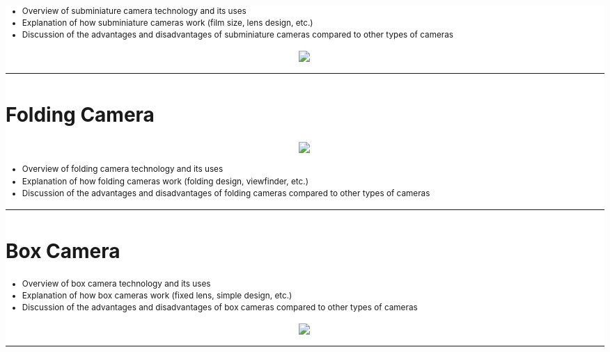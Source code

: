 - Overview of subminiature camera technology and its uses
- Explanation of how subminiature cameras work (film size, lens design, etc.)
- Discussion of the advantages and disadvantages of subminiature cameras compared to other types of cameras
</div>

<div style='display:flex; flex-flow:column; min-height:0;' class="col-span-4">

<div style="display: flex; flex: 1 1 auto; flex-flow: row; min-height: 0"><div style="display: flex; flex: 1 1 auto; justify-content: center;min-height:0;min-width:0; margin-bottom:0.1em;;margin-right:0.15em">
<img style='object-fit: contain; max-height:100%; max-width:100%; background-color: rgba(0,0,0,0);' src='https://upload.wikimedia.org/wikipedia/commons/thumb/f/f6/2016_Minox_C_8.jpg/220px-2016_Minox_C_8.jpg'/>
</div>
</div>

</div>

</div>


---
<style scoped>p,li {font-size:0.84em}</style>

 # Folding Camera
<div style="display: flex; flex: 1 1 auto; flex-flow: row; min-height: 0"><div style="display: flex; flex: 1 1 auto; justify-content: center;min-height:0;min-width:0; margin-bottom:0.1em;;margin-right:0.15em">
<img style='object-fit: contain; max-height:100%; max-width:100%; background-color: rgba(0,0,0,0);' src='https://upload.wikimedia.org/wikipedia/commons/thumb/a/a4/Voigtl%C3%A4nder_Bessa_66-1.JPG/220px-Voigtl%C3%A4nder_Bessa_66-1.JPG'/>
</div>
</div>

- Overview of folding camera technology and its uses
- Explanation of how folding cameras work (folding design, viewfinder, etc.)
- Discussion of the advantages and disadvantages of folding cameras compared to other types of cameras

---
<style scoped>p,li {font-size:0.84em}</style>

 # Box Camera
- Overview of box camera technology and its uses
- Explanation of how box cameras work (fixed lens, simple design, etc.)
- Discussion of the advantages and disadvantages of box cameras compared to other types of cameras
<div style="display: flex; flex: 1 1 auto; flex-flow: row; min-height: 0"><div style="display: flex; flex: 1 1 auto; justify-content: center;min-height:0;min-width:0; margin-bottom:0.1em;;margin-right:0.15em">
<img style='object-fit: contain; max-height:100%; max-width:100%; background-color: rgba(0,0,0,0);' src='https://upload.wikimedia.org/wikipedia/commons/thumb/1/14/Kodak_box_camera.JPG/220px-Kodak_box_camera.JPG'/>
</div>
</div>


---